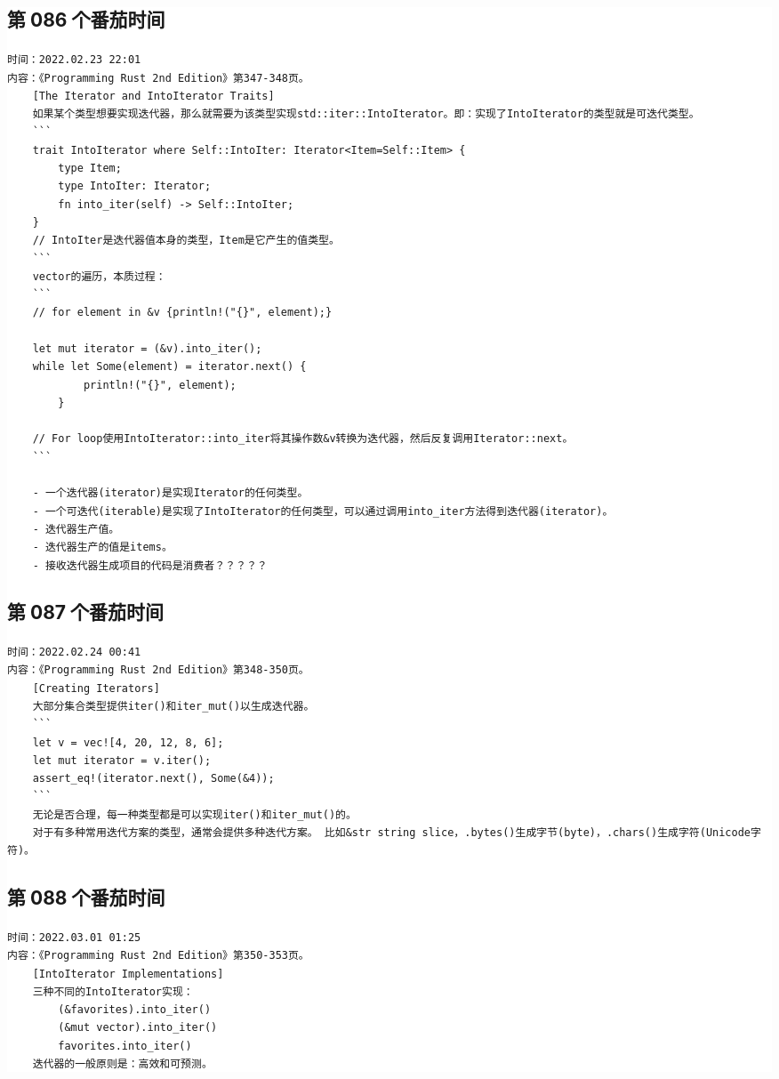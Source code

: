 ## 第 086 个番茄时间

    时间：2022.02.23 22:01
    内容：《Programming Rust 2nd Edition》第347-348页。
        [The Iterator and IntoIterator Traits]
        如果某个类型想要实现迭代器，那么就需要为该类型实现std::iter::IntoIterator。即：实现了IntoIterator的类型就是可迭代类型。
        ```
        trait IntoIterator where Self::IntoIter: Iterator<Item=Self::Item> {
            type Item;
            type IntoIter: Iterator;
            fn into_iter(self) -> Self::IntoIter;
        }
        // IntoIter是迭代器值本身的类型，Item是它产生的值类型。
        ```
        vector的遍历，本质过程：
        ```
        // for element in &v {println!("{}", element);}

        let mut iterator = (&v).into_iter();
        while let Some(element) = iterator.next() {
                println!("{}", element);
            }

        // For loop使用IntoIterator::into_iter将其操作数&v转换为迭代器，然后反复调用Iterator::next。
        ```

        - 一个迭代器(iterator)是实现Iterator的任何类型。
        - 一个可迭代(iterable)是实现了IntoIterator的任何类型，可以通过调用into_iter方法得到迭代器(iterator)。
        - 迭代器生产值。
        - 迭代器生产的值是items。 
        - 接收迭代器生成项目的代码是消费者？？？？？

## 第 087 个番茄时间

    时间：2022.02.24 00:41
    内容：《Programming Rust 2nd Edition》第348-350页。
        [Creating Iterators]
        大部分集合类型提供iter()和iter_mut()以生成迭代器。
        ```
        let v = vec![4, 20, 12, 8, 6];
        let mut iterator = v.iter();
        assert_eq!(iterator.next(), Some(&4));
        ```
        无论是否合理，每一种类型都是可以实现iter()和iter_mut()的。
        对于有多种常用迭代方案的类型，通常会提供多种迭代方案。 比如&str string slice，.bytes()生成字节(byte)，.chars()生成字符(Unicode字符)。

## 第 088 个番茄时间

    时间：2022.03.01 01:25
    内容：《Programming Rust 2nd Edition》第350-353页。
        [IntoIterator Implementations]
        三种不同的IntoIterator实现：
            (&favorites).into_iter()
            (&mut vector).into_iter()
            favorites.into_iter()
        迭代器的一般原则是：高效和可预测。

